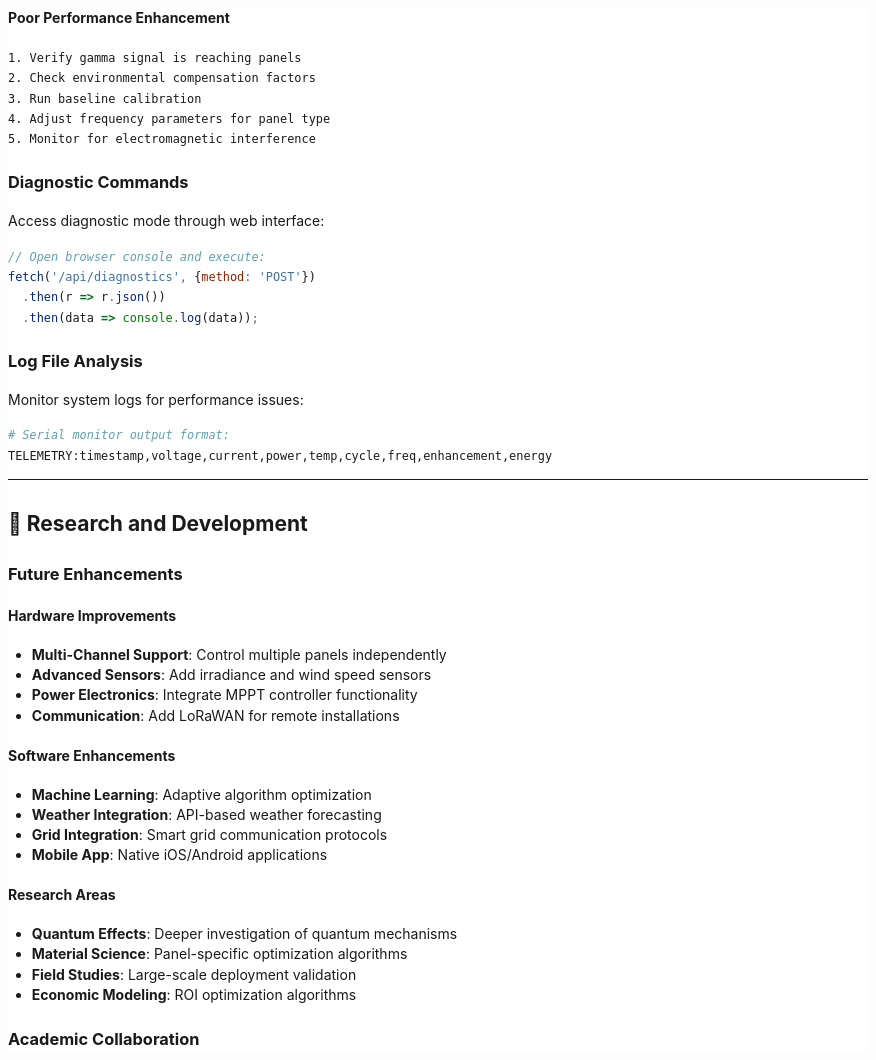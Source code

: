 #### Poor Performance Enhancement
```
1. Verify gamma signal is reaching panels
2. Check environmental compensation factors
3. Run baseline calibration
4. Adjust frequency parameters for panel type
5. Monitor for electromagnetic interference
```

### Diagnostic Commands

Access diagnostic mode through web interface:

```javascript
// Open browser console and execute:
fetch('/api/diagnostics', {method: 'POST'})
  .then(r => r.json())
  .then(data => console.log(data));
```

### Log File Analysis

Monitor system logs for performance issues:
```bash
# Serial monitor output format:
TELEMETRY:timestamp,voltage,current,power,temp,cycle,freq,enhancement,energy
```

---

## 🔬 Research and Development

### Future Enhancements

#### Hardware Improvements
- **Multi-Channel Support**: Control multiple panels independently
- **Advanced Sensors**: Add irradiance and wind speed sensors
- **Power Electronics**: Integrate MPPT controller functionality
- **Communication**: Add LoRaWAN for remote installations

#### Software Enhancements
- **Machine Learning**: Adaptive algorithm optimization
- **Weather Integration**: API-based weather forecasting
- **Grid Integration**: Smart grid communication protocols
- **Mobile App**: Native iOS/Android applications

#### Research Areas
- **Quantum Effects**: Deeper investigation of quantum mechanisms
- **Material Science**: Panel-specific optimization algorithms
- **Field Studies**: Large-scale deployment validation
- **Economic Modeling**: ROI optimization algorithms

### Academic Collaboration
